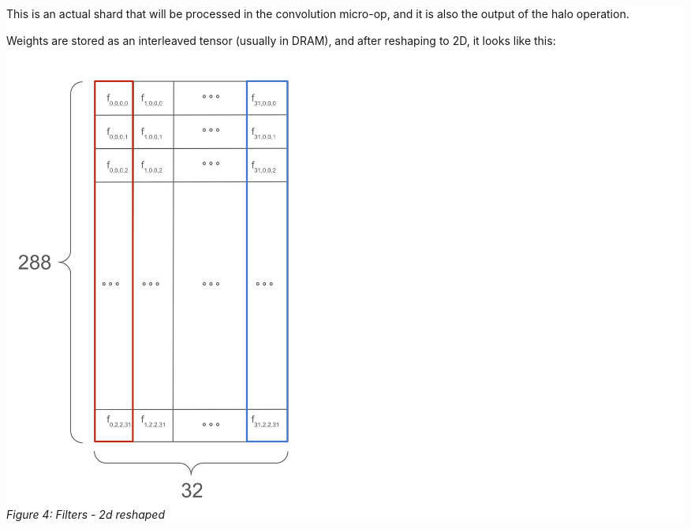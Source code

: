 
This is an actual shard that will be processed in the convolution micro-op, and it is also the output of the halo operation.

Weights are stored as an interleaved tensor (usually in DRAM), and after reshaping to 2D, it looks like this:

<img src="media/im2col4.png" style="width:400px;">\
_Figure 4: Filters - 2d reshaped_
